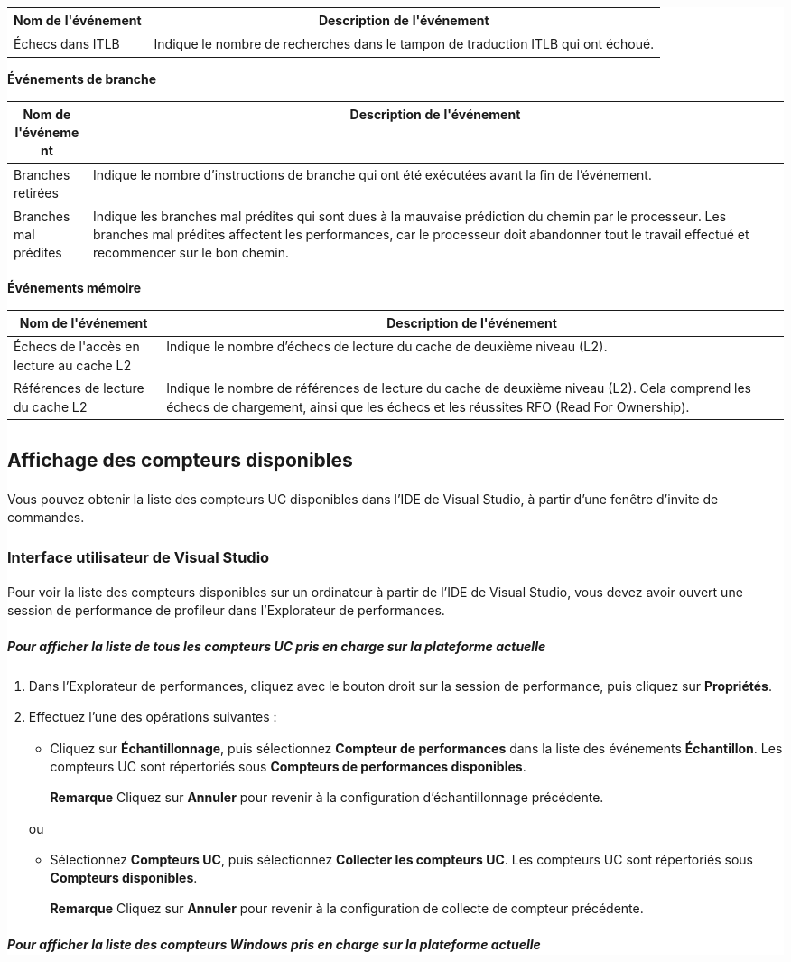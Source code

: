 |Nom de l'événement|Description de l'événement|  
|----------------|-----------------------|  
|Échecs dans ITLB|Indique le nombre de recherches dans le tampon de traduction ITLB qui ont échoué.|  
  
 **Événements de branche**  
  
|Nom de l'événement|Description de l'événement|  
|----------------|-----------------------|  
|Branches retirées|Indique le nombre d’instructions de branche qui ont été exécutées avant la fin de l’événement.|  
|Branches mal prédites|Indique les branches mal prédites qui sont dues à la mauvaise prédiction du chemin par le processeur. Les branches mal prédites affectent les performances, car le processeur doit abandonner tout le travail effectué et recommencer sur le bon chemin.|  
  
 **Événements mémoire**  
  
|Nom de l'événement|Description de l'événement|  
|----------------|-----------------------|  
|Échecs de l'accès en lecture au cache L2|Indique le nombre d’échecs de lecture du cache de deuxième niveau (L2).|  
|Références de lecture du cache L2|Indique le nombre de références de lecture du cache de deuxième niveau (L2). Cela comprend les échecs de chargement, ainsi que les échecs et les réussites RFO (Read For Ownership).|  
  
## <a name="viewing-available-counters"></a>Affichage des compteurs disponibles  
 Vous pouvez obtenir la liste des compteurs UC disponibles dans l’IDE de Visual Studio, à partir d’une fenêtre d’invite de commandes.  
  
### <a name="visual-studio-ui"></a>Interface utilisateur de Visual Studio  
 Pour voir la liste des compteurs disponibles sur un ordinateur à partir de l’IDE de Visual Studio, vous devez avoir ouvert une session de performance de profileur dans l’Explorateur de performances.  
  
##### <a name="to-view-a-list-of-a-list-of-all-cpu-counters-that-are-supported-on-the-current-platform"></a>Pour afficher la liste de tous les compteurs UC pris en charge sur la plateforme actuelle  
  
1.  Dans l’Explorateur de performances, cliquez avec le bouton droit sur la session de performance, puis cliquez sur **Propriétés**.  
  
2.  Effectuez l’une des opérations suivantes :  
  
    -   Cliquez sur **Échantillonnage**, puis sélectionnez **Compteur de performances** dans la liste des événements **Échantillon**. Les compteurs UC sont répertoriés sous **Compteurs de performances disponibles**.  
  
         **Remarque** Cliquez sur **Annuler** pour revenir à la configuration d’échantillonnage précédente.  
  
     ou  
  
    -   Sélectionnez **Compteurs UC**, puis sélectionnez **Collecter les compteurs UC**. Les compteurs UC sont répertoriés sous **Compteurs disponibles**.  
  
         **Remarque** Cliquez sur **Annuler** pour revenir à la configuration de collecte de compteur précédente.  
  
##### <a name="to-view-a-list-of-a-list-of-window-counters-that-are-supported-on-the-current-platform"></a>Pour afficher la liste des compteurs Windows pris en charge sur la plateforme actuelle  
  